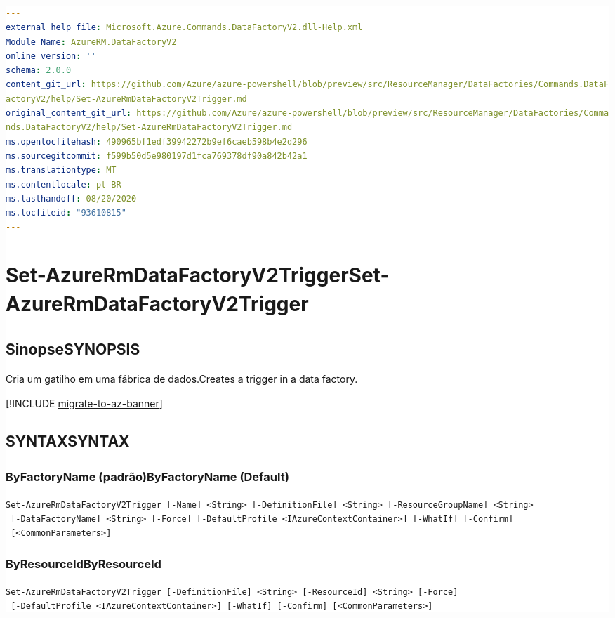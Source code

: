 ```yaml
---
external help file: Microsoft.Azure.Commands.DataFactoryV2.dll-Help.xml
Module Name: AzureRM.DataFactoryV2
online version: ''
schema: 2.0.0
content_git_url: https://github.com/Azure/azure-powershell/blob/preview/src/ResourceManager/DataFactories/Commands.DataFactoryV2/help/Set-AzureRmDataFactoryV2Trigger.md
original_content_git_url: https://github.com/Azure/azure-powershell/blob/preview/src/ResourceManager/DataFactories/Commands.DataFactoryV2/help/Set-AzureRmDataFactoryV2Trigger.md
ms.openlocfilehash: 490965bf1edf39942272b9ef6caeb598b4e2d296
ms.sourcegitcommit: f599b50d5e980197d1fca769378df90a842b42a1
ms.translationtype: MT
ms.contentlocale: pt-BR
ms.lasthandoff: 08/20/2020
ms.locfileid: "93610815"
---
```

# <span data-ttu-id="8a096-101">Set-AzureRmDataFactoryV2Trigger</span><span class="sxs-lookup"><span data-stu-id="8a096-101">Set-AzureRmDataFactoryV2Trigger</span></span>

## <span data-ttu-id="8a096-102">Sinopse</span><span class="sxs-lookup"><span data-stu-id="8a096-102">SYNOPSIS</span></span>
<span data-ttu-id="8a096-103">Cria um gatilho em uma fábrica de dados.</span><span class="sxs-lookup"><span data-stu-id="8a096-103">Creates a trigger in a data factory.</span></span>

[!INCLUDE [migrate-to-az-banner](../../includes/migrate-to-az-banner.md)]

## <span data-ttu-id="8a096-104">SYNTAX</span><span class="sxs-lookup"><span data-stu-id="8a096-104">SYNTAX</span></span>

### <span data-ttu-id="8a096-105">ByFactoryName (padrão)</span><span class="sxs-lookup"><span data-stu-id="8a096-105">ByFactoryName (Default)</span></span>
```
Set-AzureRmDataFactoryV2Trigger [-Name] <String> [-DefinitionFile] <String> [-ResourceGroupName] <String>
 [-DataFactoryName] <String> [-Force] [-DefaultProfile <IAzureContextContainer>] [-WhatIf] [-Confirm]
 [<CommonParameters>]
```

### <span data-ttu-id="8a096-106">ByResourceId</span><span class="sxs-lookup"><span data-stu-id="8a096-106">ByResourceId</span></span>
```
Set-AzureRmDataFactoryV2Trigger [-DefinitionFile] <String> [-ResourceId] <String> [-Force]
 [-DefaultProfile <IAzureContextContainer>] [-WhatIf] [-Confirm] [<CommonParameters>]
```
